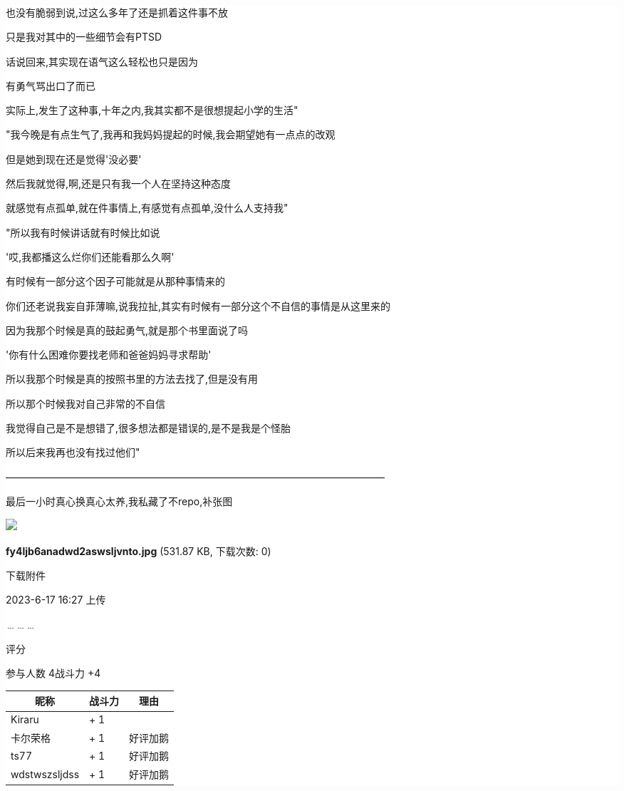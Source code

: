 也没有脆弱到说,过这么多年了还是抓着这件事不放

只是我对其中的一些细节会有PTSD

话说回来,其实现在语气这么轻松也只是因为

有勇气骂出口了而已

实际上,发生了这种事,十年之内,我其实都不是很想提起小学的生活"

"我今晚是有点生气了,我再和我妈妈提起的时候,我会期望她有一点点的改观

但是她到现在还是觉得'没必要'

然后我就觉得,啊,还是只有我一个人在坚持这种态度

就感觉有点孤单,就在件事情上,有感觉有点孤单,没什么人支持我"

"所以我有时候讲话就有时候比如说

'哎,我都播这么烂你们还能看那么久啊'

有时候有一部分这个因子可能就是从那种事情来的

你们还老说我妄自菲薄嘛,说我拉扯,其实有时候有一部分这个不自信的事情是从这里来的

因为我那个时候是真的鼓起勇气,就是那个书里面说了吗

'你有什么困难你要找老师和爸爸妈妈寻求帮助'

所以我那个时候是真的按照书里的方法去找了,但是没有用

所以那个时候我对自己非常的不自信

我觉得自己是不是想错了,很多想法都是错误的,是不是我是个怪胎

所以后来我再也没有找过他们"

——————————————————————————————————————

最后一小时真心换真心太养,我私藏了不repo,补张图

<img src="https://img.saraba1st.com/forum/202306/17/162702ox5zl47zl7jj6hhj.jpg" referrerpolicy="no-referrer">

<strong>fy4ljb6anadwd2aswsljvnto.jpg</strong> (531.87 KB, 下载次数: 0)

下载附件

2023-6-17 16:27 上传

﹍﹍﹍

评分

 参与人数 4战斗力 +4

|昵称|战斗力|理由|
|----|---|---|
| Kiraru| + 1||
| 卡尔荣格| + 1|好评加鹅|
| ts77| + 1|好评加鹅|
| wdstwszsljdss| + 1|好评加鹅|
